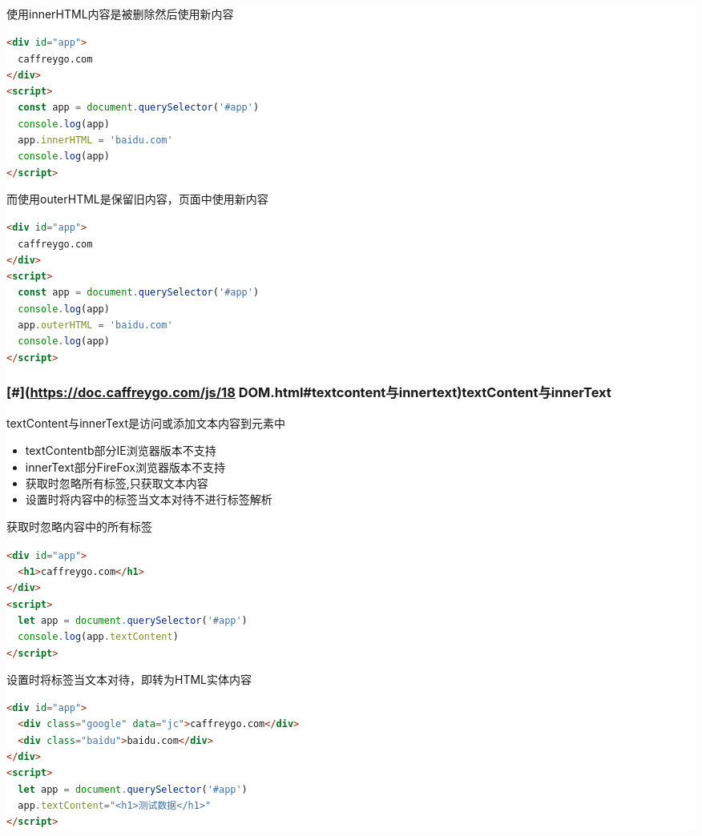 使用innerHTML内容是被删除然后使用新内容

```html
<div id="app">
  caffreygo.com
</div>
<script>
  const app = document.querySelector('#app')
  console.log(app)
  app.innerHTML = 'baidu.com'
  console.log(app)
</script>
```

而使用outerHTML是保留旧内容，页面中使用新内容

```html
<div id="app">
  caffreygo.com
</div>
<script>
  const app = document.querySelector('#app')
  console.log(app)
  app.outerHTML = 'baidu.com'
  console.log(app)
</script>
```

### [#](https://doc.caffreygo.com/js/18 DOM.html#textcontent与innertext)textContent与innerText

textContent与innerText是访问或添加文本内容到元素中

- textContentb部分IE浏览器版本不支持
- innerText部分FireFox浏览器版本不支持
- 获取时忽略所有标签,只获取文本内容
- 设置时将内容中的标签当文本对待不进行标签解析

获取时忽略内容中的所有标签

```html
<div id="app">
  <h1>caffreygo.com</h1>
</div>
<script>
  let app = document.querySelector('#app')
  console.log(app.textContent)
</script>
```

设置时将标签当文本对待，即转为HTML实体内容

```html
<div id="app">
  <div class="google" data="jc">caffreygo.com</div>
  <div class="baidu">baidu.com</div>
</div>
<script>
  let app = document.querySelector('#app')
  app.textContent="<h1>测试数据</h1>"
</script>
```
